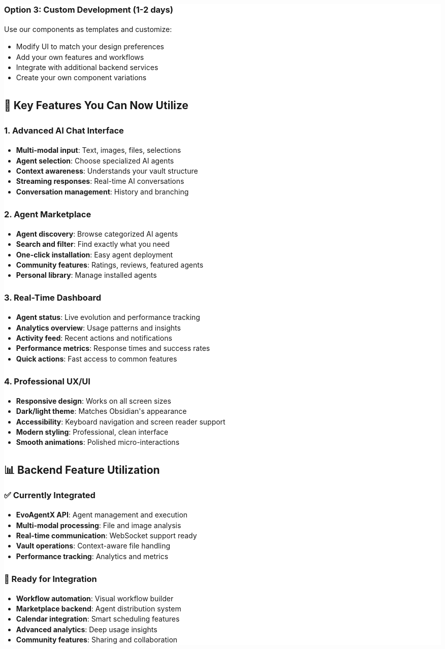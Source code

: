 ### Option 3: Custom Development (1-2 days)
Use our components as templates and customize:
- Modify UI to match your design preferences
- Add your own features and workflows
- Integrate with additional backend services
- Create your own component variations

## 🎯 Key Features You Can Now Utilize

### 1. Advanced AI Chat Interface
- **Multi-modal input**: Text, images, files, selections
- **Agent selection**: Choose specialized AI agents
- **Context awareness**: Understands your vault structure
- **Streaming responses**: Real-time AI conversations
- **Conversation management**: History and branching

### 2. Agent Marketplace
- **Agent discovery**: Browse categorized AI agents
- **Search and filter**: Find exactly what you need
- **One-click installation**: Easy agent deployment
- **Community features**: Ratings, reviews, featured agents
- **Personal library**: Manage installed agents

### 3. Real-Time Dashboard
- **Agent status**: Live evolution and performance tracking
- **Analytics overview**: Usage patterns and insights
- **Activity feed**: Recent actions and notifications
- **Performance metrics**: Response times and success rates
- **Quick actions**: Fast access to common features

### 4. Professional UX/UI
- **Responsive design**: Works on all screen sizes
- **Dark/light theme**: Matches Obsidian's appearance
- **Accessibility**: Keyboard navigation and screen reader support
- **Modern styling**: Professional, clean interface
- **Smooth animations**: Polished micro-interactions

## 📊 Backend Feature Utilization

### ✅ Currently Integrated
- **EvoAgentX API**: Agent management and execution
- **Multi-modal processing**: File and image analysis
- **Real-time communication**: WebSocket support ready
- **Vault operations**: Context-aware file handling
- **Performance tracking**: Analytics and metrics

### 🔄 Ready for Integration
- **Workflow automation**: Visual workflow builder
- **Marketplace backend**: Agent distribution system
- **Calendar integration**: Smart scheduling features
- **Advanced analytics**: Deep usage insights
- **Community features**: Sharing and collaboration
